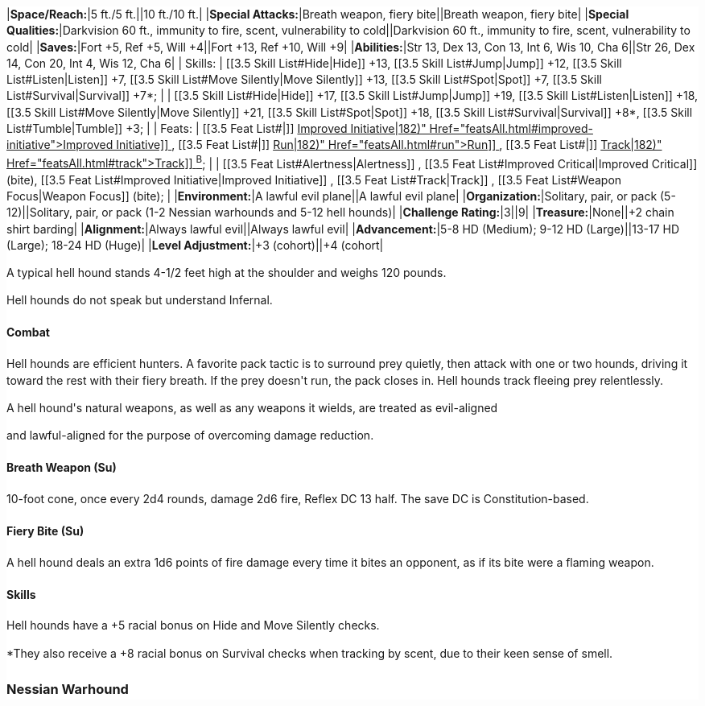 |**Space/Reach:**|5 ft./5 ft.||10 ft./10 ft.|
|**Special Attacks:**|Breath weapon, fiery bite||Breath weapon, fiery bite|
|**Special Qualities:**|Darkvision 60 ft., immunity to fire, scent, vulnerability to cold||Darkvision 60 ft., immunity to fire, scent, vulnerability to cold|
|**Saves:**|Fort +5, Ref +5, Will +4||Fort +13, Ref +10, Will +9|
|**Abilities:**|Str 13, Dex 13, Con 13, Int 6, Wis 10, Cha 6||Str 26, Dex 14, Con 20, Int 4, Wis 12, Cha 6|
| Skills: | [[3.5 Skill List#Hide\|Hide]] +13, [[3.5 Skill List#Jump\|Jump]] +12, [[3.5 Skill List#Listen\|Listen]] +7, [[3.5 Skill List#Move Silently\|Move Silently]] +13, [[3.5 Skill List#Spot\|Spot]] +7, [[3.5 Skill List#Survival\|Survival]] +7*; | | [[3.5 Skill List#Hide\|Hide]] +17, [[3.5 Skill List#Jump\|Jump]] +19, [[3.5 Skill List#Listen\|Listen]] +18, [[3.5 Skill List#Move Silently\|Move Silently]] +21, [[3.5 Skill List#Spot\|Spot]] +18, [[3.5 Skill List#Survival\|Survival]] +8*, [[3.5 Skill List#Tumble\|Tumble]] +3; | 
| Feats: | [[3.5 Feat List#\|]] <a Style="color: Rgb(87, [[3.5 Feat List#158\|158]] , [[3.5 Feat List#182)" Href="featsAll.html#improved-initiative">Improved Initiative\|182)" Href="featsAll.html#improved-initiative">Improved Initiative]] </a>, [[3.5 Feat List#\|]] <a Style="color: Rgb(87, [[3.5 Feat List#158\|158]] , [[3.5 Feat List#182)" Href="featsAll.html#run">Run\|182)" Href="featsAll.html#run">Run]] </a>, [[3.5 Feat List#\|]] <a Style="color: Rgb(87, [[3.5 Feat List#158\|158]] , [[3.5 Feat List#182)" Href="featsAll.html#track">Track\|182)" Href="featsAll.html#track">Track]] <sup>B</sup></a>; | | [[3.5 Feat List#Alertness\|Alertness]] , [[3.5 Feat List#Improved Critical\|Improved Critical]] (bite), [[3.5 Feat List#Improved Initiative\|Improved Initiative]] , [[3.5 Feat List#Track\|Track]] , [[3.5 Feat List#Weapon Focus\|Weapon Focus]] (bite); | 
|**Environment:**|A lawful evil plane||A lawful evil plane|
|**Organization:**|Solitary, pair, or pack (5-12)||Solitary, pair, or pack (1-2 Nessian warhounds and 5-12 hell hounds)|
|**Challenge Rating:**|3||9|
|**Treasure:**|None||+2 chain shirt barding|
|**Alignment:**|Always lawful evil||Always lawful evil|
|**Advancement:**|5-8 HD (Medium); 9-12 HD (Large)||13-17 HD (Large); 18-24 HD (Huge)|
|**Level Adjustment:**|+3 (cohort)||+4 (cohort|

A typical hell hound stands 4-1/2 feet high at the shoulder and weighs 120 pounds. 

Hell hounds do not speak but understand Infernal. 

#### Combat

Hell hounds are efficient hunters. A favorite pack tactic is to surround prey quietly, then attack with one or two hounds, driving it toward the rest with their fiery breath. If the prey doesn't run, the pack closes in. Hell hounds track fleeing prey relentlessly. 

A hell hound's natural weapons, as well as any weapons it wields, are treated as evil-aligned 

and lawful-aligned for the purpose of overcoming damage reduction. 

#### Breath Weapon (Su)
10-foot cone, once every 2d4 rounds, damage 2d6 fire, Reflex DC 13 half. The save DC is Constitution-based. 

#### Fiery Bite (Su)
A hell hound deals an extra 1d6 points of fire damage every time it bites an opponent, as if its bite were a flaming weapon. 

#### Skills
Hell hounds have a +5 racial bonus on Hide and Move Silently checks. 

\*They also receive a +8 racial bonus on Survival checks when tracking by scent, due to their keen sense of smell. 

### Nessian Warhound
